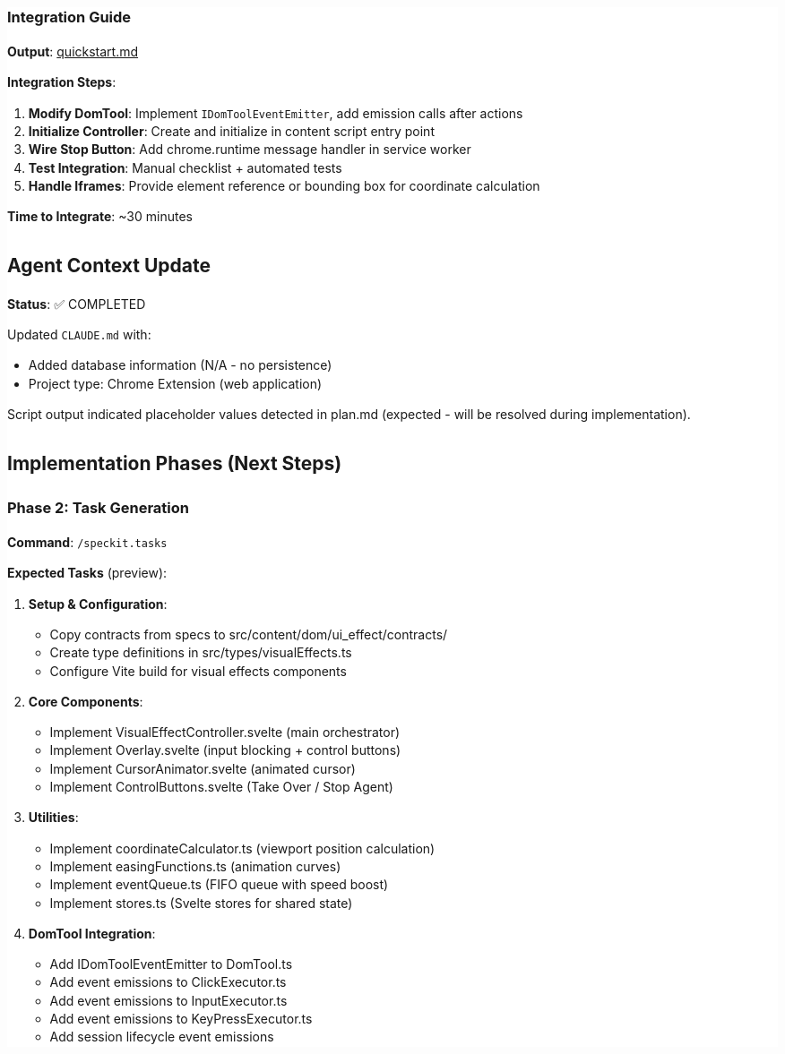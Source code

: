 ### Integration Guide

**Output**: [quickstart.md](./quickstart.md)

**Integration Steps**:

1. **Modify DomTool**: Implement `IDomToolEventEmitter`, add emission calls after actions
2. **Initialize Controller**: Create and initialize in content script entry point
3. **Wire Stop Button**: Add chrome.runtime message handler in service worker
4. **Test Integration**: Manual checklist + automated tests
5. **Handle Iframes**: Provide element reference or bounding box for coordinate calculation

**Time to Integrate**: ~30 minutes

## Agent Context Update

**Status**: ✅ COMPLETED

Updated `CLAUDE.md` with:
- Added database information (N/A - no persistence)
- Project type: Chrome Extension (web application)

Script output indicated placeholder values detected in plan.md (expected - will be resolved during implementation).

## Implementation Phases (Next Steps)

### Phase 2: Task Generation

**Command**: `/speckit.tasks`

**Expected Tasks** (preview):

1. **Setup & Configuration**:
   - Copy contracts from specs to src/content/dom/ui_effect/contracts/
   - Create type definitions in src/types/visualEffects.ts
   - Configure Vite build for visual effects components

2. **Core Components**:
   - Implement VisualEffectController.svelte (main orchestrator)
   - Implement Overlay.svelte (input blocking + control buttons)
   - Implement CursorAnimator.svelte (animated cursor)
   - Implement ControlButtons.svelte (Take Over / Stop Agent)

3. **Utilities**:
   - Implement coordinateCalculator.ts (viewport position calculation)
   - Implement easingFunctions.ts (animation curves)
   - Implement eventQueue.ts (FIFO queue with speed boost)
   - Implement stores.ts (Svelte stores for shared state)

4. **DomTool Integration**:
   - Add IDomToolEventEmitter to DomTool.ts
   - Add event emissions to ClickExecutor.ts
   - Add event emissions to InputExecutor.ts
   - Add event emissions to KeyPressExecutor.ts
   - Add session lifecycle event emissions
